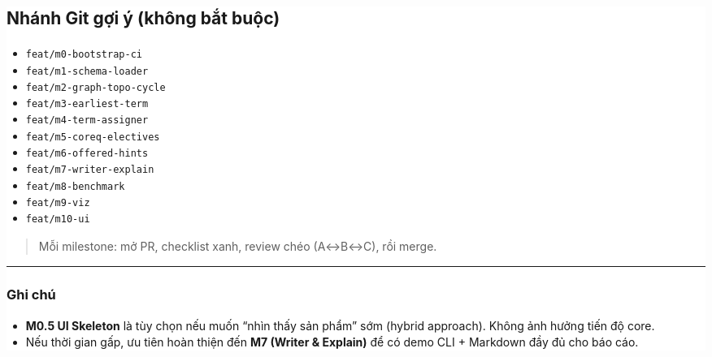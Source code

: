 
## Nhánh Git gợi ý (không bắt buộc)

* `feat/m0-bootstrap-ci`
* `feat/m1-schema-loader`
* `feat/m2-graph-topo-cycle`
* `feat/m3-earliest-term`
* `feat/m4-term-assigner`
* `feat/m5-coreq-electives`
* `feat/m6-offered-hints`
* `feat/m7-writer-explain`
* `feat/m8-benchmark`
* `feat/m9-viz`
* `feat/m10-ui`

> Mỗi milestone: mở PR, checklist xanh, review chéo (A↔B↔C), rồi merge.

---

### Ghi chú

* **M0.5 UI Skeleton** là tùy chọn nếu muốn “nhìn thấy sản phẩm” sớm (hybrid approach). Không ảnh hưởng tiến độ core.
* Nếu thời gian gấp, ưu tiên hoàn thiện đến **M7 (Writer & Explain)** để có demo CLI + Markdown đầy đủ cho báo cáo.
